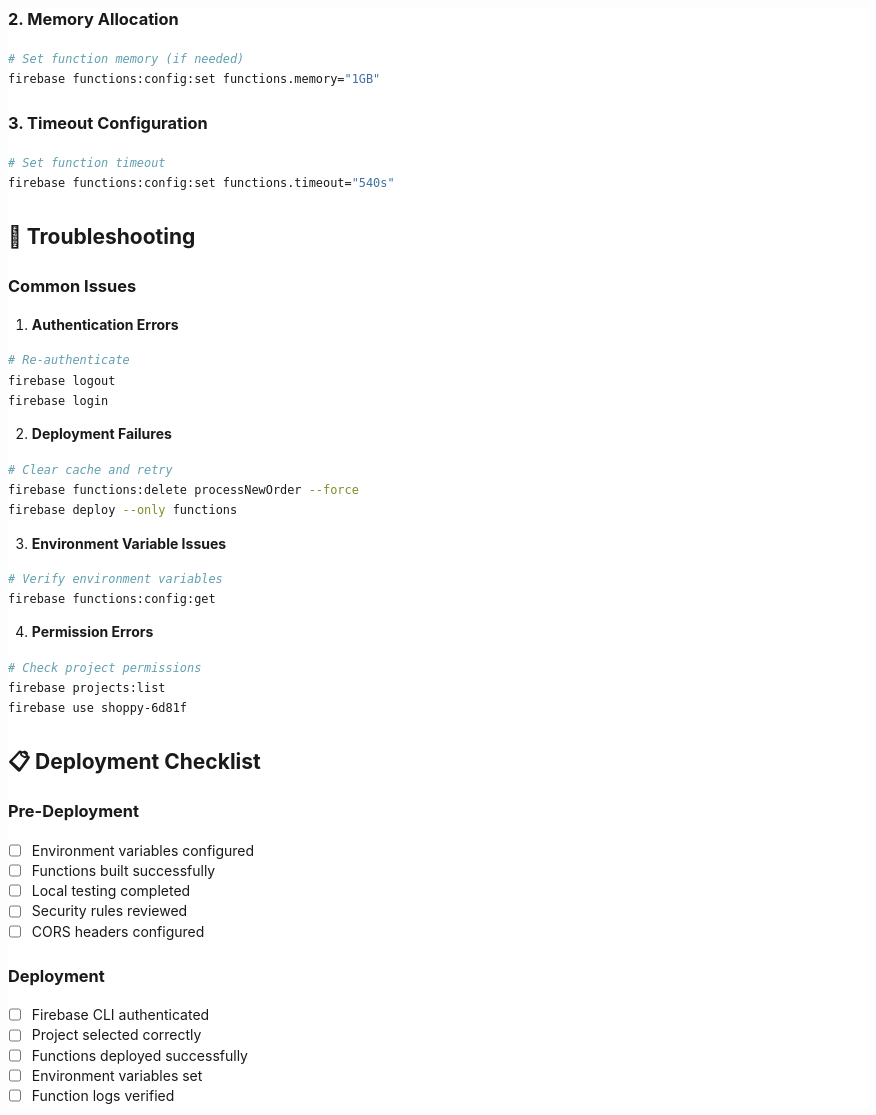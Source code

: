 ### 2. Memory Allocation
```bash
# Set function memory (if needed)
firebase functions:config:set functions.memory="1GB"
```

### 3. Timeout Configuration
```bash
# Set function timeout
firebase functions:config:set functions.timeout="540s"
```

## 🚨 Troubleshooting

### Common Issues

1. **Authentication Errors**
```bash
# Re-authenticate
firebase logout
firebase login
```

2. **Deployment Failures**
```bash
# Clear cache and retry
firebase functions:delete processNewOrder --force
firebase deploy --only functions
```

3. **Environment Variable Issues**
```bash
# Verify environment variables
firebase functions:config:get
```

4. **Permission Errors**
```bash
# Check project permissions
firebase projects:list
firebase use shoppy-6d81f
```

## 📋 Deployment Checklist

### Pre-Deployment
- [ ] Environment variables configured
- [ ] Functions built successfully
- [ ] Local testing completed
- [ ] Security rules reviewed
- [ ] CORS headers configured

### Deployment
- [ ] Firebase CLI authenticated
- [ ] Project selected correctly
- [ ] Functions deployed successfully
- [ ] Environment variables set
- [ ] Function logs verified
